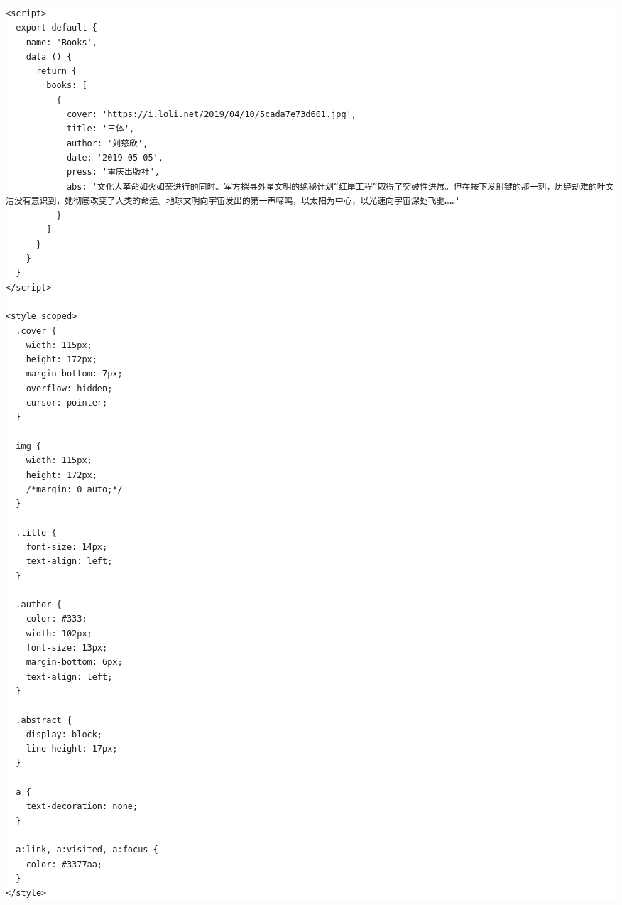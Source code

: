 ```vue
<script>
  export default {
    name: 'Books',
    data () {
      return {
        books: [
          {
            cover: 'https://i.loli.net/2019/04/10/5cada7e73d601.jpg',
            title: '三体',
            author: '刘慈欣',
            date: '2019-05-05',
            press: '重庆出版社',
            abs: '文化大革命如火如荼进行的同时。军方探寻外星文明的绝秘计划“红岸工程”取得了突破性进展。但在按下发射键的那一刻，历经劫难的叶文洁没有意识到，她彻底改变了人类的命运。地球文明向宇宙发出的第一声啼鸣，以太阳为中心，以光速向宇宙深处飞驰……'
          }
        ]
      }
    }
  }
</script>

<style scoped>
  .cover {
    width: 115px;
    height: 172px;
    margin-bottom: 7px;
    overflow: hidden;
    cursor: pointer;
  }

  img {
    width: 115px;
    height: 172px;
    /*margin: 0 auto;*/
  }

  .title {
    font-size: 14px;
    text-align: left;
  }

  .author {
    color: #333;
    width: 102px;
    font-size: 13px;
    margin-bottom: 6px;
    text-align: left;
  }

  .abstract {
    display: block;
    line-height: 17px;
  }

  a {
    text-decoration: none;
  }

  a:link, a:visited, a:focus {
    color: #3377aa;
  }
</style>
```